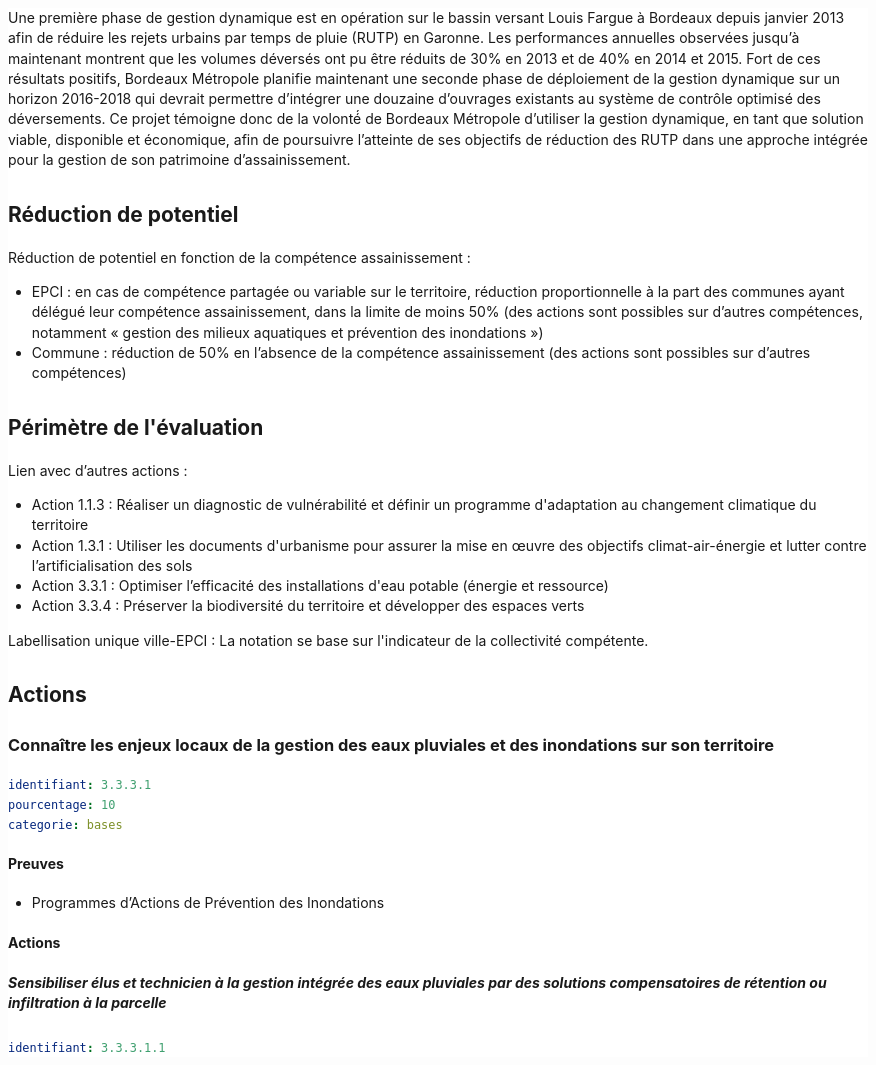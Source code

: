 Une première phase de gestion dynamique est en opération sur le bassin versant Louis Fargue à Bordeaux depuis janvier 2013 afin de réduire les rejets urbains par temps de pluie (RUTP) en Garonne. Les performances annuelles observées jusqu’à maintenant montrent que les volumes déversés ont pu être réduits de 30% en 2013 et de 40% en 2014 et 2015. Fort de ces résultats positifs, Bordeaux Métropole planifie maintenant une seconde phase de déploiement de la gestion dynamique sur un horizon 2016-2018 qui devrait permettre d’intégrer une douzaine d’ouvrages existants au système de contrôle optimisé des déversements. Ce projet témoigne donc de la volonté́ de Bordeaux Métropole d’utiliser la gestion dynamique, en tant que solution viable, disponible et économique, afin de poursuivre l’atteinte de ses objectifs de réduction des RUTP dans une approche intégrée pour la gestion de son patrimoine d’assainissement.

## Réduction de potentiel
Réduction de potentiel en fonction de la compétence assainissement :
- EPCI : en cas de compétence partagée ou variable sur le territoire, réduction proportionnelle à la part des communes ayant délégué leur compétence assainissement, dans la limite de moins 50% (des actions sont possibles sur d’autres compétences, notamment « gestion des milieux aquatiques et prévention des inondations »)
- Commune : réduction de 50% en l’absence de la compétence assainissement (des actions sont possibles sur d’autres compétences)

## Périmètre de l'évaluation
Lien avec d’autres actions :
- Action 1.1.3 : Réaliser un diagnostic de vulnérabilité et définir un programme d'adaptation au changement climatique du territoire
- Action 1.3.1 : Utiliser les documents d'urbanisme pour assurer la mise en œuvre des objectifs climat-air-énergie et lutter contre l’artificialisation des sols
- Action 3.3.1 : Optimiser l’efficacité des installations d'eau potable (énergie et ressource)
- Action 3.3.4 : Préserver la biodiversité du territoire et développer des espaces verts

Labellisation unique ville-EPCI : La notation se base sur l'indicateur de la collectivité compétente.

## Actions
### Connaître les enjeux locaux de la gestion des eaux pluviales et des inondations sur son territoire
```yaml
identifiant: 3.3.3.1
pourcentage: 10
categorie: bases
```
#### Preuves
- Programmes d’Actions de Prévention des Inondations

#### Actions
##### Sensibiliser élus et technicien à la gestion intégrée des eaux pluviales par des solutions compensatoires de rétention ou infiltration à la parcelle
```yaml
identifiant: 3.3.3.1.1
```
